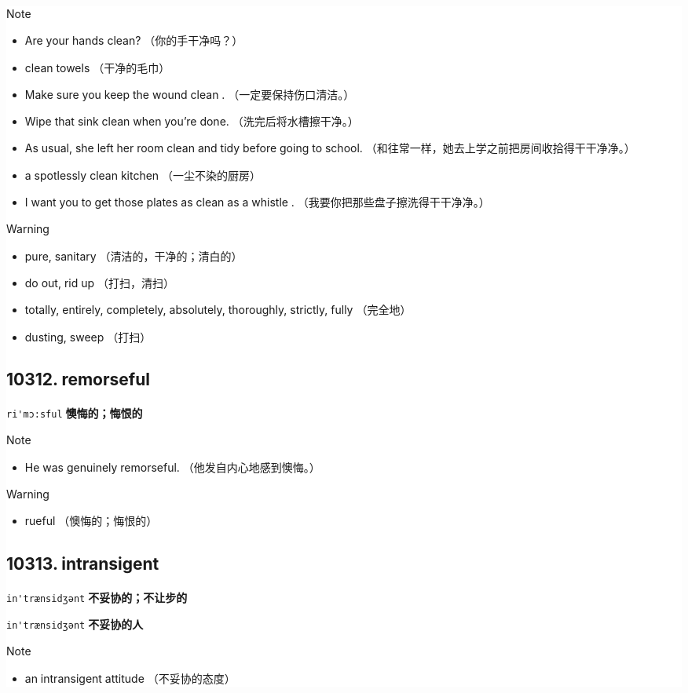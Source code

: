 > [!NOTE]
>
> - Are your hands clean? （你的手干净吗？）
>
> - clean towels （干净的毛巾）
>
> - Make sure you keep the wound clean . （一定要保持伤口清洁。）
>
> - Wipe that sink clean when you’re done. （洗完后将水槽擦干净。）
>
> - As usual, she left her room clean and tidy before going to school. （和往常一样，她去上学之前把房间收拾得干干净净。）
>
> - a spotlessly clean kitchen （一尘不染的厨房）
>
> - I want you to get those plates as clean as a whistle . （我要你把那些盘子擦洗得干干净净。）
>

> [!WARNING]
>
> - pure, sanitary （清洁的，干净的；清白的）
>
> - do out, rid up （打扫，清扫）
>
> - totally, entirely, completely, absolutely, thoroughly, strictly, fully （完全地）
>
> - dusting, sweep （打扫）
>

## 10312. remorseful

`ri'mɔ:sful`  **懊悔的；悔恨的**

> [!NOTE]
>
> - He was genuinely remorseful. （他发自内心地感到懊悔。）
>

> [!WARNING]
>
> - rueful （懊悔的；悔恨的）
>

## 10313. intransigent

`in'trænsidʒənt`  **不妥协的；不让步的**

`in'trænsidʒənt`  **不妥协的人**

> [!NOTE]
>
> - an intransigent attitude （不妥协的态度）
>
